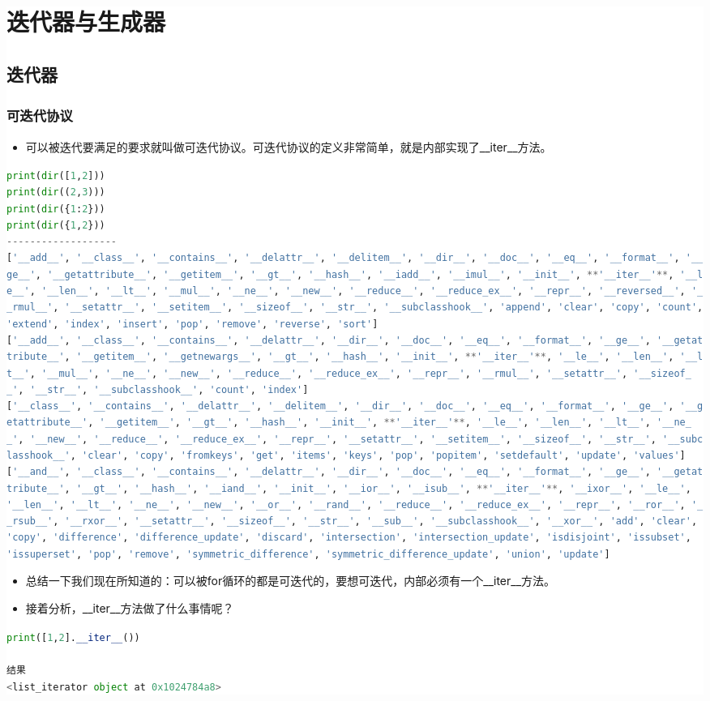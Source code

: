 # 迭代器与生成器

## 迭代器

### 可迭代协议

- 可以被迭代要满足的要求就叫做可迭代协议。可迭代协议的定义非常简单，就是内部实现了__iter__方法。

```python
print(dir([1,2]))
print(dir((2,3)))
print(dir({1:2}))
print(dir({1,2}))
-------------------
['__add__', '__class__', '__contains__', '__delattr__', '__delitem__', '__dir__', '__doc__', '__eq__', '__format__', '__ge__', '__getattribute__', '__getitem__', '__gt__', '__hash__', '__iadd__', '__imul__', '__init__', **'__iter__'**, '__le__', '__len__', '__lt__', '__mul__', '__ne__', '__new__', '__reduce__', '__reduce_ex__', '__repr__', '__reversed__', '__rmul__', '__setattr__', '__setitem__', '__sizeof__', '__str__', '__subclasshook__', 'append', 'clear', 'copy', 'count', 'extend', 'index', 'insert', 'pop', 'remove', 'reverse', 'sort']
['__add__', '__class__', '__contains__', '__delattr__', '__dir__', '__doc__', '__eq__', '__format__', '__ge__', '__getattribute__', '__getitem__', '__getnewargs__', '__gt__', '__hash__', '__init__', **'__iter__'**, '__le__', '__len__', '__lt__', '__mul__', '__ne__', '__new__', '__reduce__', '__reduce_ex__', '__repr__', '__rmul__', '__setattr__', '__sizeof__', '__str__', '__subclasshook__', 'count', 'index']
['__class__', '__contains__', '__delattr__', '__delitem__', '__dir__', '__doc__', '__eq__', '__format__', '__ge__', '__getattribute__', '__getitem__', '__gt__', '__hash__', '__init__', **'__iter__'**, '__le__', '__len__', '__lt__', '__ne__', '__new__', '__reduce__', '__reduce_ex__', '__repr__', '__setattr__', '__setitem__', '__sizeof__', '__str__', '__subclasshook__', 'clear', 'copy', 'fromkeys', 'get', 'items', 'keys', 'pop', 'popitem', 'setdefault', 'update', 'values']
['__and__', '__class__', '__contains__', '__delattr__', '__dir__', '__doc__', '__eq__', '__format__', '__ge__', '__getattribute__', '__gt__', '__hash__', '__iand__', '__init__', '__ior__', '__isub__', **'__iter__'**, '__ixor__', '__le__', '__len__', '__lt__', '__ne__', '__new__', '__or__', '__rand__', '__reduce__', '__reduce_ex__', '__repr__', '__ror__', '__rsub__', '__rxor__', '__setattr__', '__sizeof__', '__str__', '__sub__', '__subclasshook__', '__xor__', 'add', 'clear', 'copy', 'difference', 'difference_update', 'discard', 'intersection', 'intersection_update', 'isdisjoint', 'issubset', 'issuperset', 'pop', 'remove', 'symmetric_difference', 'symmetric_difference_update', 'union', 'update']

```

- 总结一下我们现在所知道的：可以被for循环的都是可迭代的，要想可迭代，内部必须有一个__iter__方法。

- 接着分析，__iter__方法做了什么事情呢？

```python
print([1,2].__iter__())

结果
<list_iterator object at 0x1024784a8>
```
